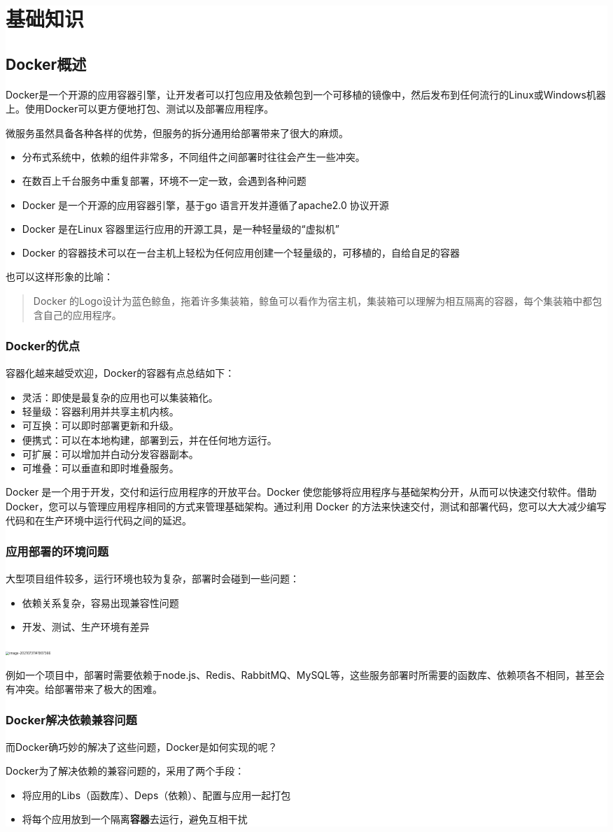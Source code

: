 

# 基础知识

## Docker概述

Docker是一个开源的应用容器引擎，让开发者可以打包应用及依赖包到一个可移植的镜像中，然后发布到任何流行的Linux或Windows机器上。使用Docker可以更方便地打包、测试以及部署应用程序。

微服务虽然具备各种各样的优势，但服务的拆分通用给部署带来了很大的麻烦。

- 分布式系统中，依赖的组件非常多，不同组件之间部署时往往会产生一些冲突。
- 在数百上千台服务中重复部署，环境不一定一致，会遇到各种问题

- Docker 是一个开源的应用容器引擎，基于go 语言开发并遵循了apache2.0 协议开源
- Docker 是在Linux 容器里运行应用的开源工具，是一种轻量级的“虚拟机”
- Docker 的容器技术可以在一台主机上轻松为任何应用创建一个轻量级的，可移植的，自给自足的容器

也可以这样形象的比喻：

> Docker 的Logo设计为蓝色鲸鱼，拖着许多集装箱，鲸鱼可以看作为宿主机，集装箱可以理解为相互隔离的容器，每个集装箱中都包含自己的应用程序。

### Docker的优点

容器化越来越受欢迎，Docker的容器有点总结如下：

- 灵活：即使是最复杂的应用也可以集装箱化。
- 轻量级：容器利用并共享主机内核。
- 可互换：可以即时部署更新和升级。
- 便携式：可以在本地构建，部署到云，并在任何地方运行。
- 可扩展：可以增加并白动分发容器副本。
- 可堆叠：可以垂直和即时堆叠服务。

Docker 是一个用于开发，交付和运行应用程序的开放平台。Docker 使您能够将应用程序与基础架构分开，从而可以快速交付软件。借助 Docker，您可以与管理应用程序相同的方式来管理基础架构。通过利用 Docker 的方法来快速交付，测试和部署代码，您可以大大减少编写代码和在生产环境中运行代码之间的延迟。

### 应用部署的环境问题

大型项目组件较多，运行环境也较为复杂，部署时会碰到一些问题：

- 依赖关系复杂，容易出现兼容性问题

- 开发、测试、生产环境有差异

<img src="https://edu-8673.oss-cn-beijing.aliyuncs.com/img2022.8.30/202209011022297.png" alt="image-20210731141907366" style="zoom: 33%;" />

例如一个项目中，部署时需要依赖于node.js、Redis、RabbitMQ、MySQL等，这些服务部署时所需要的函数库、依赖项各不相同，甚至会有冲突。给部署带来了极大的困难。

### Docker解决依赖兼容问题

而Docker确巧妙的解决了这些问题，Docker是如何实现的呢？

Docker为了解决依赖的兼容问题的，采用了两个手段：

- 将应用的Libs（函数库）、Deps（依赖）、配置与应用一起打包

- 将每个应用放到一个隔离**容器**去运行，避免互相干扰
